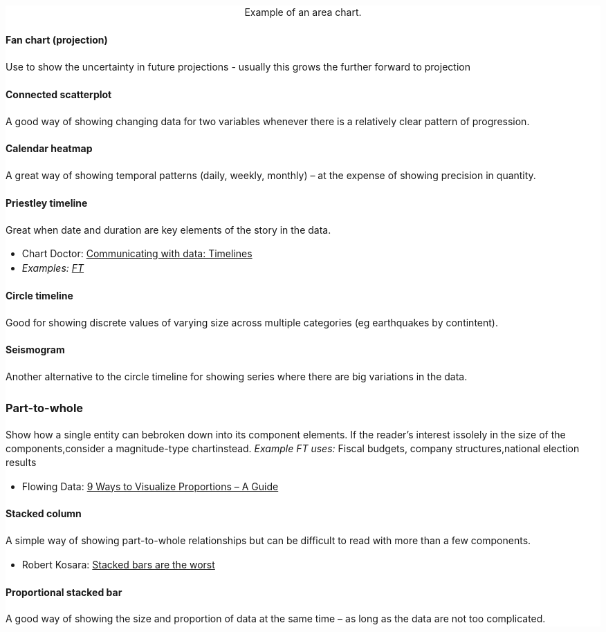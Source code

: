 <p align="center">Example of an area chart.</p>

#### Fan chart (projection) 

Use to show the uncertainty in future projections - usually this grows the further forward to projection 

#### Connected scatterplot 

A good way of showing changing data for two variables whenever there is a relatively clear pattern of progression. 

#### Calendar heatmap 

A great way of showing temporal patterns (daily, weekly, monthly) – at the expense of showing precision in quantity. 

#### Priestley timeline 

Great when date and duration are key elements of the story in the data.

* Chart Doctor: [Communicating with data: Timelines](https://www.ft.com/content/6f777c84-322b-11e6-ad39-3fee5ffe5b5b)
* *Examples:* [_FT_](https://www.ft.com/content/e7591532-9338-11e6-a1dc-bdf38d484582)

#### Circle timeline 

Good for showing discrete values of varying size across multiple categories (eg earthquakes by contintent). 

#### Seismogram 

Another alternative to the circle timeline for showing series where there are big variations in the data.

### Part-to-whole

Show how a single entity can bebroken down into its component elements. If the reader’s interest issolely in the size of the components,consider a magnitude-type chartinstead. *Example FT uses:* Fiscal budgets, company structures,national election results

* Flowing Data: [9 Ways to Visualize Proportions – A Guide](http://flowingdata.com/2009/11/25/9-ways-to-visualize-proportions-a-guide/)

#### Stacked column

A simple way of showing part-to-whole relationships but can be difficult to read with more than a few components.

* Robert Kosara: [Stacked bars are the worst](https://eagereyes.org/techniques/stacked-bars-are-the-worst)

#### Proportional stacked bar

A good way of showing the size and proportion of data at the same time – as long as the data are not too complicated. 
